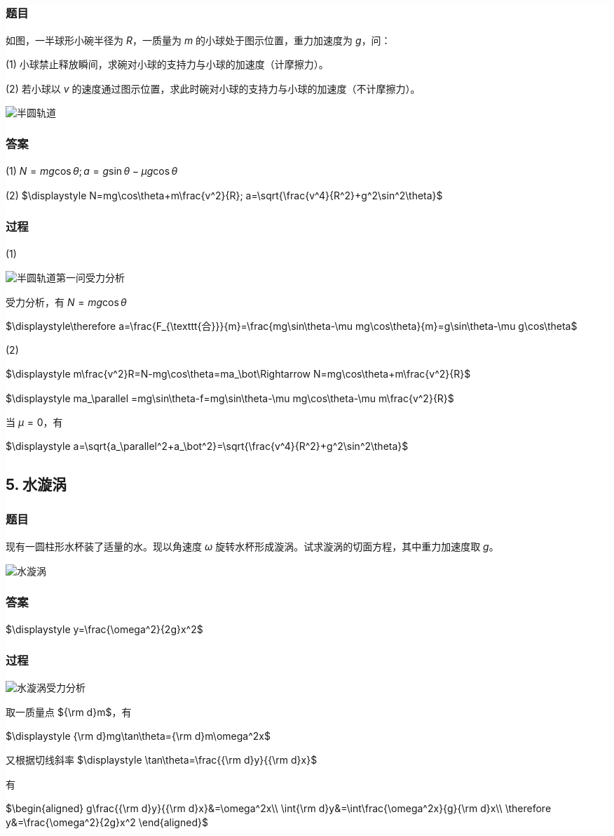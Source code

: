 ### 题目

如图，一半球形小碗半径为 $R$，一质量为 $m$ 的小球处于图示位置，重力加速度为 $g$，问：

(1) 小球禁止释放瞬间，求碗对小球的支持力与小球的加速度（计摩擦力）。

(2) 若小球以 $v$ 的速度通过图示位置，求此时碗对小球的支持力与小球的加速度（不计摩擦力）。

![半圆轨道](https://cdn.jsdelivr.net/gh/SunnyLi1106/PicGoCDN/img/physic-2/9.png)

### 答案

(1) $\displaystyle N=mg\cos\theta; a=g\sin\theta-\mu g\cos\theta$

(2) $\displaystyle N=mg\cos\theta+m\frac{v^2}{R}; a=\sqrt{\frac{v^4}{R^2}+g^2\sin^2\theta}$

### 过程

(1)

![半圆轨道第一问受力分析](https://cdn.jsdelivr.net/gh/SunnyLi1106/PicGoCDN/img/physic-2/10.png)

受力分析，有 $N=mg\cos\theta$

$\displaystyle\therefore a=\frac{F_{\texttt{合}}}{m}=\frac{mg\sin\theta-\mu mg\cos\theta}{m}=g\sin\theta-\mu g\cos\theta$

(2)

$\displaystyle m\frac{v^2}R=N-mg\cos\theta=ma_\bot\Rightarrow N=mg\cos\theta+m\frac{v^2}{R}$

$\displaystyle ma_\parallel =mg\sin\theta-f=mg\sin\theta-\mu mg\cos\theta-\mu m\frac{v^2}{R}$

当 $\mu=0$，有

$\displaystyle a=\sqrt{a_\parallel^2+a_\bot^2}=\sqrt{\frac{v^4}{R^2}+g^2\sin^2\theta}$

## 5. 水漩涡

### 题目

现有一圆柱形水杯装了适量的水。现以角速度 $\omega$ 旋转水杯形成漩涡。试求漩涡的切面方程，其中重力加速度取 $g$。

![水漩涡](https://cdn.jsdelivr.net/gh/SunnyLi1106/PicGoCDN/img/physic-2/11.png)

### 答案

$\displaystyle y=\frac{\omega^2}{2g}x^2$

### 过程

![水漩涡受力分析](https://cdn.jsdelivr.net/gh/SunnyLi1106/PicGoCDN/img/physic-2/12.png)

取一质量点 ${\rm d}m$，有

$\displaystyle {\rm d}mg\tan\theta={\rm d}m\omega^2x$

又根据切线斜率 $\displaystyle \tan\theta=\frac{{\rm d}y}{{\rm d}x}$

有

$\begin{aligned} g\frac{{\rm d}y}{{\rm d}x}&=\omega^2x\\ \int{\rm d}y&=\int\frac{\omega^2x}{g}{\rm d}x\\ \therefore y&=\frac{\omega^2}{2g}x^2 \end{aligned}$